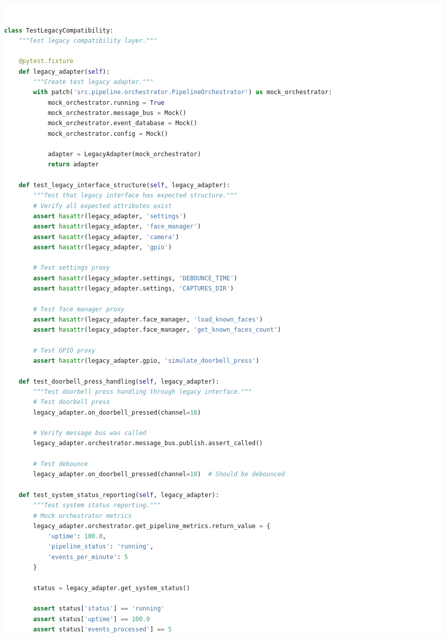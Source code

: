 ```python


class TestLegacyCompatibility:
    """Test legacy compatibility layer."""
    
    @pytest.fixture
    def legacy_adapter(self):
        """Create test legacy adapter."""
        with patch('src.pipeline.orchestrator.PipelineOrchestrator') as mock_orchestrator:
            mock_orchestrator.running = True
            mock_orchestrator.message_bus = Mock()
            mock_orchestrator.event_database = Mock()
            mock_orchestrator.config = Mock()
            
            adapter = LegacyAdapter(mock_orchestrator)
            return adapter
    
    def test_legacy_interface_structure(self, legacy_adapter):
        """Test that legacy interface has expected structure."""
        # Verify all expected attributes exist
        assert hasattr(legacy_adapter, 'settings')
        assert hasattr(legacy_adapter, 'face_manager')
        assert hasattr(legacy_adapter, 'camera')
        assert hasattr(legacy_adapter, 'gpio')
        
        # Test settings proxy
        assert hasattr(legacy_adapter.settings, 'DEBOUNCE_TIME')
        assert hasattr(legacy_adapter.settings, 'CAPTURES_DIR')
        
        # Test face manager proxy
        assert hasattr(legacy_adapter.face_manager, 'load_known_faces')
        assert hasattr(legacy_adapter.face_manager, 'get_known_faces_count')
        
        # Test GPIO proxy
        assert hasattr(legacy_adapter.gpio, 'simulate_doorbell_press')
    
    def test_doorbell_press_handling(self, legacy_adapter):
        """Test doorbell press handling through legacy interface."""
        # Test doorbell press
        legacy_adapter.on_doorbell_pressed(channel=18)
        
        # Verify message bus was called
        legacy_adapter.orchestrator.message_bus.publish.assert_called()
        
        # Test debounce
        legacy_adapter.on_doorbell_pressed(channel=18)  # Should be debounced
    
    def test_system_status_reporting(self, legacy_adapter):
        """Test system status reporting."""
        # Mock orchestrator metrics
        legacy_adapter.orchestrator.get_pipeline_metrics.return_value = {
            'uptime': 100.0,
            'pipeline_status': 'running',
            'events_per_minute': 5
        }
        
        status = legacy_adapter.get_system_status()
        
        assert status['status'] == 'running'
        assert status['uptime'] == 100.0
        assert status['events_processed'] == 5


```